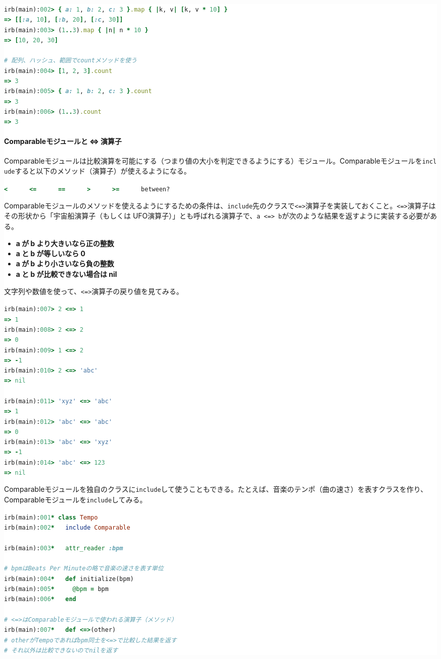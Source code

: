 ```ruby
irb(main):002> { a: 1, b: 2, c: 3 }.map { |k, v| [k, v * 10] }
=> [[:a, 10], [:b, 20], [:c, 30]]
irb(main):003> (1..3).map { |n| n * 10 }
=> [10, 20, 30]

# 配列、ハッシュ、範囲でcountメソッドを使う
irb(main):004> [1, 2, 3].count
=> 3
irb(main):005> { a: 1, b: 2, c: 3 }.count
=> 3
irb(main):006> (1..3).count
=> 3
```

#### Comparableモジュールと <=> 演算子
Comparableモジュールは比較演算を可能にする（つまり値の大小を判定できるようにする）モジュール。Comparableモジュールを`include`すると以下のメソッド（演算子）が使えるようになる。
```ruby
<      <=      ==      >      >=      between?
```
Comparableモジュールのメソッドを使えるようにするための条件は、`include`先のクラスで`<=>`演算子を実装しておくこと。`<=>`演算子はその形状から「宇宙船演算子（もしくは UFO演算子）」とも呼ばれる演算子で、`a <=> b`が次のような結果を返すように実装する必要がある。
- **a が b より大きいなら正の整数**
- **a と b が等しいなら 0**
- **a が b より小さいなら負の整数**
- **a と b が比較できない場合は nil**

文字列や数値を使って、`<=>`演算子の戻り値を見てみる。
```ruby
irb(main):007> 2 <=> 1
=> 1
irb(main):008> 2 <=> 2
=> 0
irb(main):009> 1 <=> 2
=> -1
irb(main):010> 2 <=> 'abc'
=> nil

irb(main):011> 'xyz' <=> 'abc'
=> 1
irb(main):012> 'abc' <=> 'abc'
=> 0
irb(main):013> 'abc' <=> 'xyz'
=> -1
irb(main):014> 'abc' <=> 123
=> nil
```
Comparableモジュールを独自のクラスに`include`して使うこともできる。たとえば、音楽のテンポ（曲の速さ）を表すクラスを作り、Comparableモジュールを`include`してみる。
```ruby
irb(main):001* class Tempo
irb(main):002*   include Comparable

irb(main):003*   attr_reader :bpm

# bpmはBeats Per Minuteの略で音楽の速さを表す単位
irb(main):004*   def initialize(bpm)
irb(main):005*     @bpm = bpm
irb(main):006*   end

# <=>はComparableモジュールで使われる演算子（メソッド）
irb(main):007*   def <=>(other)
# otherがTempoであればbpm同士を<=>で比較した結果を返す
# それ以外は比較できないのでnilを返す
```